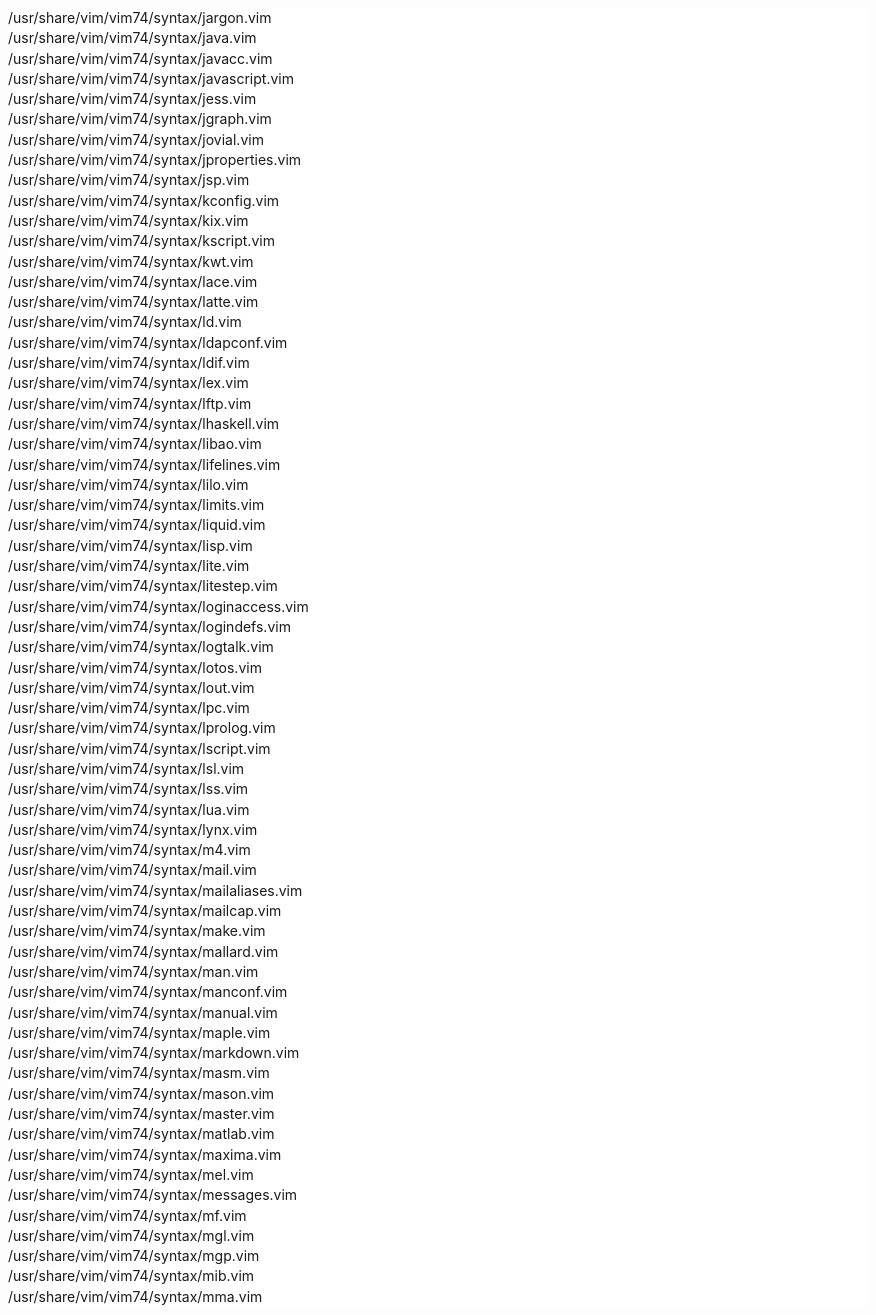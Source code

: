 /usr/share/vim/vim74/syntax/jargon.vim  
/usr/share/vim/vim74/syntax/java.vim  
/usr/share/vim/vim74/syntax/javacc.vim  
/usr/share/vim/vim74/syntax/javascript.vim  
/usr/share/vim/vim74/syntax/jess.vim  
/usr/share/vim/vim74/syntax/jgraph.vim  
/usr/share/vim/vim74/syntax/jovial.vim  
/usr/share/vim/vim74/syntax/jproperties.vim  
/usr/share/vim/vim74/syntax/jsp.vim  
/usr/share/vim/vim74/syntax/kconfig.vim  
/usr/share/vim/vim74/syntax/kix.vim  
/usr/share/vim/vim74/syntax/kscript.vim  
/usr/share/vim/vim74/syntax/kwt.vim  
/usr/share/vim/vim74/syntax/lace.vim  
/usr/share/vim/vim74/syntax/latte.vim  
/usr/share/vim/vim74/syntax/ld.vim  
/usr/share/vim/vim74/syntax/ldapconf.vim  
/usr/share/vim/vim74/syntax/ldif.vim  
/usr/share/vim/vim74/syntax/lex.vim  
/usr/share/vim/vim74/syntax/lftp.vim  
/usr/share/vim/vim74/syntax/lhaskell.vim  
/usr/share/vim/vim74/syntax/libao.vim  
/usr/share/vim/vim74/syntax/lifelines.vim  
/usr/share/vim/vim74/syntax/lilo.vim  
/usr/share/vim/vim74/syntax/limits.vim  
/usr/share/vim/vim74/syntax/liquid.vim  
/usr/share/vim/vim74/syntax/lisp.vim  
/usr/share/vim/vim74/syntax/lite.vim  
/usr/share/vim/vim74/syntax/litestep.vim  
/usr/share/vim/vim74/syntax/loginaccess.vim  
/usr/share/vim/vim74/syntax/logindefs.vim  
/usr/share/vim/vim74/syntax/logtalk.vim  
/usr/share/vim/vim74/syntax/lotos.vim  
/usr/share/vim/vim74/syntax/lout.vim  
/usr/share/vim/vim74/syntax/lpc.vim  
/usr/share/vim/vim74/syntax/lprolog.vim  
/usr/share/vim/vim74/syntax/lscript.vim  
/usr/share/vim/vim74/syntax/lsl.vim  
/usr/share/vim/vim74/syntax/lss.vim  
/usr/share/vim/vim74/syntax/lua.vim  
/usr/share/vim/vim74/syntax/lynx.vim  
/usr/share/vim/vim74/syntax/m4.vim  
/usr/share/vim/vim74/syntax/mail.vim  
/usr/share/vim/vim74/syntax/mailaliases.vim  
/usr/share/vim/vim74/syntax/mailcap.vim  
/usr/share/vim/vim74/syntax/make.vim  
/usr/share/vim/vim74/syntax/mallard.vim  
/usr/share/vim/vim74/syntax/man.vim  
/usr/share/vim/vim74/syntax/manconf.vim  
/usr/share/vim/vim74/syntax/manual.vim  
/usr/share/vim/vim74/syntax/maple.vim  
/usr/share/vim/vim74/syntax/markdown.vim  
/usr/share/vim/vim74/syntax/masm.vim  
/usr/share/vim/vim74/syntax/mason.vim  
/usr/share/vim/vim74/syntax/master.vim  
/usr/share/vim/vim74/syntax/matlab.vim  
/usr/share/vim/vim74/syntax/maxima.vim  
/usr/share/vim/vim74/syntax/mel.vim  
/usr/share/vim/vim74/syntax/messages.vim  
/usr/share/vim/vim74/syntax/mf.vim  
/usr/share/vim/vim74/syntax/mgl.vim  
/usr/share/vim/vim74/syntax/mgp.vim  
/usr/share/vim/vim74/syntax/mib.vim  
/usr/share/vim/vim74/syntax/mma.vim  